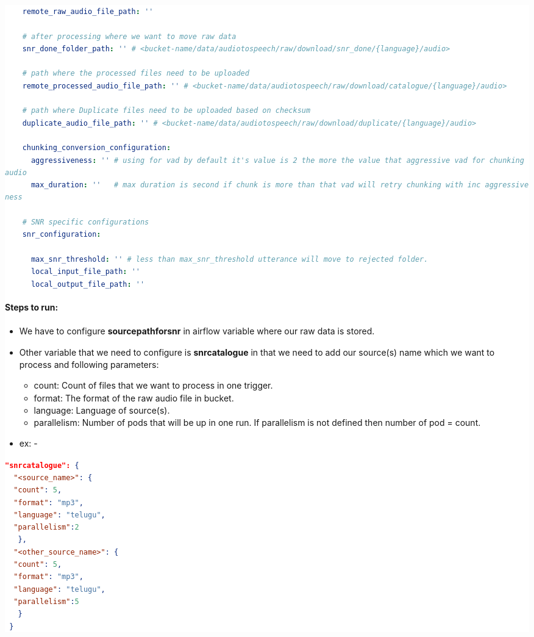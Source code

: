 ```yaml
    remote_raw_audio_file_path: ''

    # after processing where we want to move raw data
    snr_done_folder_path: '' # <bucket-name/data/audiotospeech/raw/download/snr_done/{language}/audio>

    # path where the processed files need to be uploaded
    remote_processed_audio_file_path: '' # <bucket-name/data/audiotospeech/raw/download/catalogue/{language}/audio>

    # path where Duplicate files need to be uploaded based on checksum
    duplicate_audio_file_path: '' # <bucket-name/data/audiotospeech/raw/download/duplicate/{language}/audio>

    chunking_conversion_configuration:
      aggressiveness: '' # using for vad by default it's value is 2 the more the value that aggressive vad for chunking audio 
      max_duration: ''   # max duration is second if chunk is more than that vad will retry chunking with inc aggressiveness 

    # SNR specific configurations
    snr_configuration:

      max_snr_threshold: '' # less than max_snr_threshold utterance will move to rejected folder.
      local_input_file_path: ''
      local_output_file_path: ''
```

#### Steps to run:

- We have to configure **sourcepathforsnr** in airflow variable where our raw data is stored.

- Other variable that we need to configure is **snrcatalogue** in that we need to add our source(s) name which we want to process and following parameters:
    - count: Count of files that we want to process in one trigger.
    - format: The format of the raw audio file in bucket.
    - language: Language of source(s).
    - parallelism: Number of pods that will be up in one run. If parallelism is not defined then number of pod = count. 
    
- ex: -

```json
"snrcatalogue": {
  "<source_name>": {
  "count": 5,
  "format": "mp3",
  "language": "telugu",
  "parallelism":2 
   },
  "<other_source_name>": {
  "count": 5,
  "format": "mp3",
  "language": "telugu",
  "parallelism":5 
   } 
 }
```
